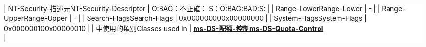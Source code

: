 | <span data-ttu-id="2b804-257">NT-Security-描述元</span><span class="sxs-lookup"><span data-stu-id="2b804-257">NT-Security-Descriptor</span></span> | <span data-ttu-id="2b804-258">O:BAG：不正確： S：</span><span class="sxs-lookup"><span data-stu-id="2b804-258">O:BAG:BAD:S:</span></span>                                                  |
| <span data-ttu-id="2b804-259">Range-Lower</span><span class="sxs-lookup"><span data-stu-id="2b804-259">Range-Lower</span></span>            | \-                                                            |
| <span data-ttu-id="2b804-260">Range-Upper</span><span class="sxs-lookup"><span data-stu-id="2b804-260">Range-Upper</span></span>            | \-                                                            |
| <span data-ttu-id="2b804-261">Search-Flags</span><span class="sxs-lookup"><span data-stu-id="2b804-261">Search-Flags</span></span>           | <span data-ttu-id="2b804-262">0x00000000</span><span class="sxs-lookup"><span data-stu-id="2b804-262">0x00000000</span></span>                                                    |
| <span data-ttu-id="2b804-263">System-Flags</span><span class="sxs-lookup"><span data-stu-id="2b804-263">System-Flags</span></span>           | <span data-ttu-id="2b804-264">0x00000010</span><span class="sxs-lookup"><span data-stu-id="2b804-264">0x00000010</span></span>                                                    |
| <span data-ttu-id="2b804-265">中使用的類別</span><span class="sxs-lookup"><span data-stu-id="2b804-265">Classes used in</span></span>        | [<span data-ttu-id="2b804-266">**ms-DS-配額-控制**</span><span class="sxs-lookup"><span data-stu-id="2b804-266">**ms-DS-Quota-Control**</span></span>](c-msds-quotacontrol.md)<br/> |



 

 





